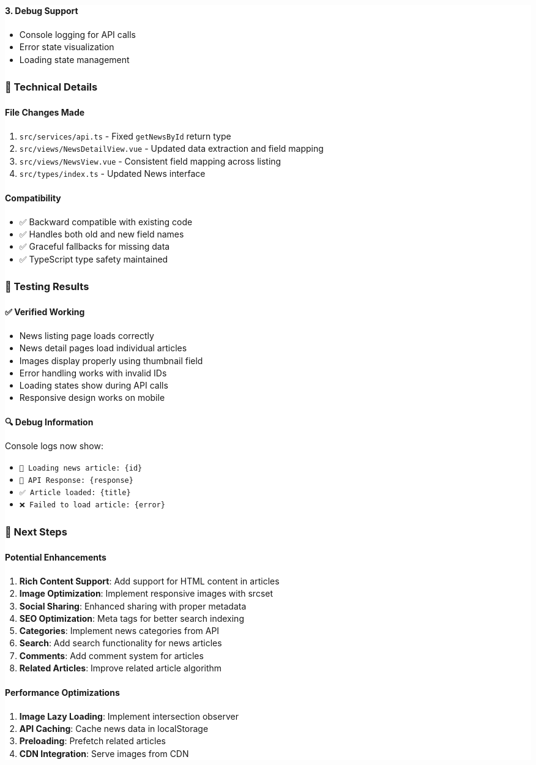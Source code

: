 #### **3. Debug Support**
- Console logging for API calls
- Error state visualization
- Loading state management

### **🔧 Technical Details**

#### **File Changes Made**
1. `src/services/api.ts` - Fixed `getNewsById` return type
2. `src/views/NewsDetailView.vue` - Updated data extraction and field mapping
3. `src/views/NewsView.vue` - Consistent field mapping across listing
4. `src/types/index.ts` - Updated News interface

#### **Compatibility**
- ✅ Backward compatible with existing code
- ✅ Handles both old and new field names
- ✅ Graceful fallbacks for missing data
- ✅ TypeScript type safety maintained

### **🎯 Testing Results**

#### **✅ Verified Working**
- News listing page loads correctly
- News detail pages load individual articles
- Images display properly using thumbnail field
- Error handling works with invalid IDs
- Loading states show during API calls
- Responsive design works on mobile

#### **🔍 Debug Information**
Console logs now show:
- `🔄 Loading news article: {id}`
- `📰 API Response: {response}`
- `✅ Article loaded: {title}`
- `❌ Failed to load article: {error}`

### **🚀 Next Steps**

#### **Potential Enhancements**
1. **Rich Content Support**: Add support for HTML content in articles
2. **Image Optimization**: Implement responsive images with srcset
3. **Social Sharing**: Enhanced sharing with proper metadata
4. **SEO Optimization**: Meta tags for better search indexing
5. **Categories**: Implement news categories from API
6. **Search**: Add search functionality for news articles
7. **Comments**: Add comment system for articles
8. **Related Articles**: Improve related article algorithm

#### **Performance Optimizations**
1. **Image Lazy Loading**: Implement intersection observer
2. **API Caching**: Cache news data in localStorage
3. **Preloading**: Prefetch related articles
4. **CDN Integration**: Serve images from CDN
